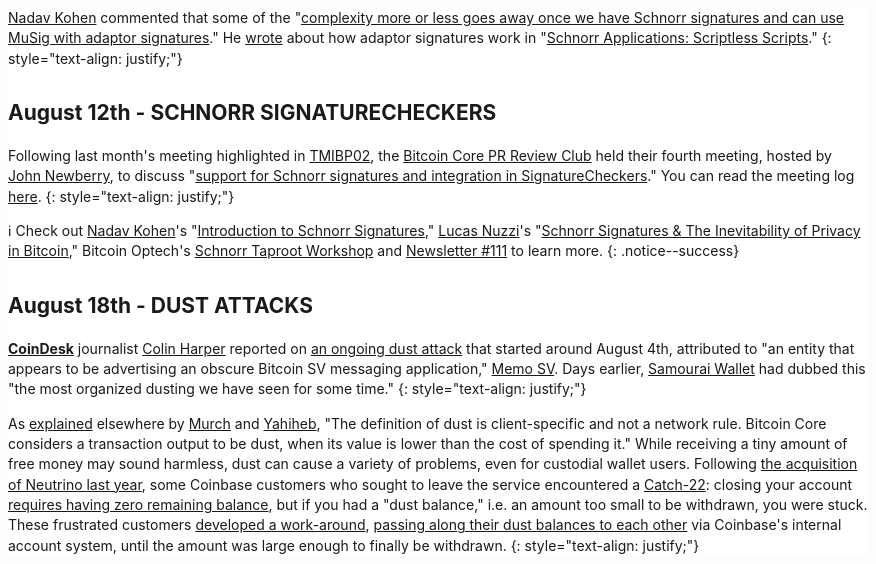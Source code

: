 [Nadav Kohen](https://twitter.com/nadav_kohen) commented that some of the "[complexity more or less goes away once we have Schnorr signatures and can use MuSig with adaptor signatures](https://lists.linuxfoundation.org/pipermail/bitcoin-dev/2020-August/018108.html)." He [wrote](https://twitter.com/Suredbits/status/1298270070582341633) about how adaptor signatures work in "[Schnorr Applications: Scriptless Scripts](https://suredbits.com/schnorr-applications-scriptless-scripts/)."
{: style="text-align: justify;"}

## August 12th - SCHNORR SIGNATURECHECKERS

Following last month's meeting highlighted in [TMIBP02](https://enegnei.github.io/This-Month-In-Bitcoin-Privacy/July_2020/#july-24th---schnorr--taproot-activation), the [Bitcoin Core PR Review Club](https://twitter.com/BitcoinCorePRs/status/1291845907512786946) held their fourth meeting, hosted by [John Newberry](https://twitter.com/jfnewbery), to discuss "[support for Schnorr signatures and integration in SignatureCheckers](https://github.com/bitcoin-core-review-club/bitcoin/commit/125318b68a)." You can read the meeting log [here](https://bitcoincore.reviews/17977-2).
{: style="text-align: justify;"}

:information_source: Check out [Nadav Kohen](https://twitter.com/nadav_kohen)'s "[Introduction to Schnorr Signatures](https://suredbits.com/introduction-to-schnorr-signatures/)," [Lucas Nuzzi](https://twitter.com/LucasNuzzi)'s "[Schnorr Signatures & The Inevitability of Privacy in Bitcoin](https://medium.com/digitalassetresearch/schnorr-signatures-the-inevitability-of-privacy-in-bitcoin-b2f45a1f7287)," Bitcoin Optech's [Schnorr Taproot Workshop](https://bitcoinops.org/en/schorr-taproot-workshop/) and [Newsletter #111](https://bitcoinops.org/en/newsletters/2020/08/19/) to learn more.
{: .notice--success}

## August 18th - DUST ATTACKS

[**CoinDesk**](https://twitter.com/CoinDesk/status/1295753495195324416) journalist [Colin Harper](https://twitter.com/AsILayHodling) reported on [an ongoing dust attack](https://www.coindesk.com/dust-attacks-bitcoin-wallets) that started around August 4th, attributed to "an entity that appears to be advertising an obscure Bitcoin SV messaging application," [Memo SV](https://web.archive.org/web/20200520111735/https://memo.sv/). Days earlier, [Samourai Wallet](https://twitter.com/SamouraiWallet/status/1293657948280033281) had dubbed this "the most organized dusting we have seen for some time."
{: style="text-align: justify;"}

As [explained](https://bitcoin.stackexchange.com/questions/10986/what-is-meant-by-bitcoin-dust) elsewhere by [Murch](https://twitter.com/murchandamus) and [Yahiheb](https://twitter.com/yahiheb_), "The definition of dust is client-specific and not a network rule. Bitcoin Core considers a transaction output to be dust, when its value is lower than the cost of spending it." While receiving a tiny amount of free money may sound harmless, dust can cause a variety of problems, even for custodial wallet users. Following [the acquisition of Neutrino last year](https://enegnei.github.io/This-Month-In-Bitcoin-Privacy/June_2020/#june-5th---coinbase-offers-blockchain-surveillance-to-irs-dea), some Coinbase customers who sought to leave the service encountered a [Catch-22](https://www.merriam-webster.com/dictionary/catch-22): closing your account [requires having zero remaining balance](https://help.coinbase.com/en/coinbase/managing-my-account/account-information/how-can-i-close-my-account), but if you had a "dust balance," i.e. an amount too small to be withdrawn, you were stuck. These frustrated customers [developed a work-around](https://twitter.com/udiWertheimer/status/1100864154443776000), [passing along their dust balances to each other](https://breakermag.com/why-crypto-twitter-is-on-fire-with-deletecoinbase/) via Coinbase's internal account system, until the amount was large enough to finally be withdrawn.
{: style="text-align: justify;"}

